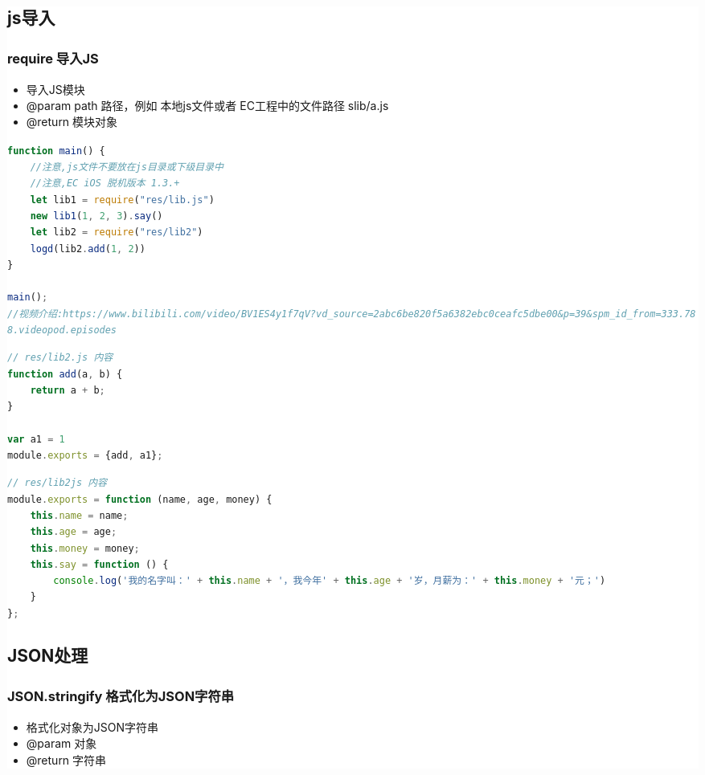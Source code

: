 ## js导入

### require 导入JS

* 导入JS模块
* @param path 路径，例如 本地js文件或者 EC工程中的文件路径 slib/a.js
* @return 模块对象

```javascript showLineNumbers
function main() {
    //注意,js文件不要放在js目录或下级目录中
    //注意,EC iOS 脱机版本 1.3.+
    let lib1 = require("res/lib.js")
    new lib1(1, 2, 3).say()
    let lib2 = require("res/lib2")
    logd(lib2.add(1, 2))
}

main();
//视频介绍:https://www.bilibili.com/video/BV1ES4y1f7qV?vd_source=2abc6be820f5a6382ebc0ceafc5dbe00&p=39&spm_id_from=333.788.videopod.episodes
```

```javascript showLineNumbers
// res/lib2.js 内容
function add(a, b) {
    return a + b;
}

var a1 = 1
module.exports = {add, a1};
```

```javascript showLineNumbers
// res/lib2js 内容
module.exports = function (name, age, money) {
    this.name = name;
    this.age = age;
    this.money = money;
    this.say = function () {
        console.log('我的名字叫：' + this.name + '，我今年' + this.age + '岁，月薪为：' + this.money + '元；')
    }
};

```

## JSON处理

### JSON.stringify 格式化为JSON字符串

* 格式化对象为JSON字符串
* @param 对象
* @return 字符串
